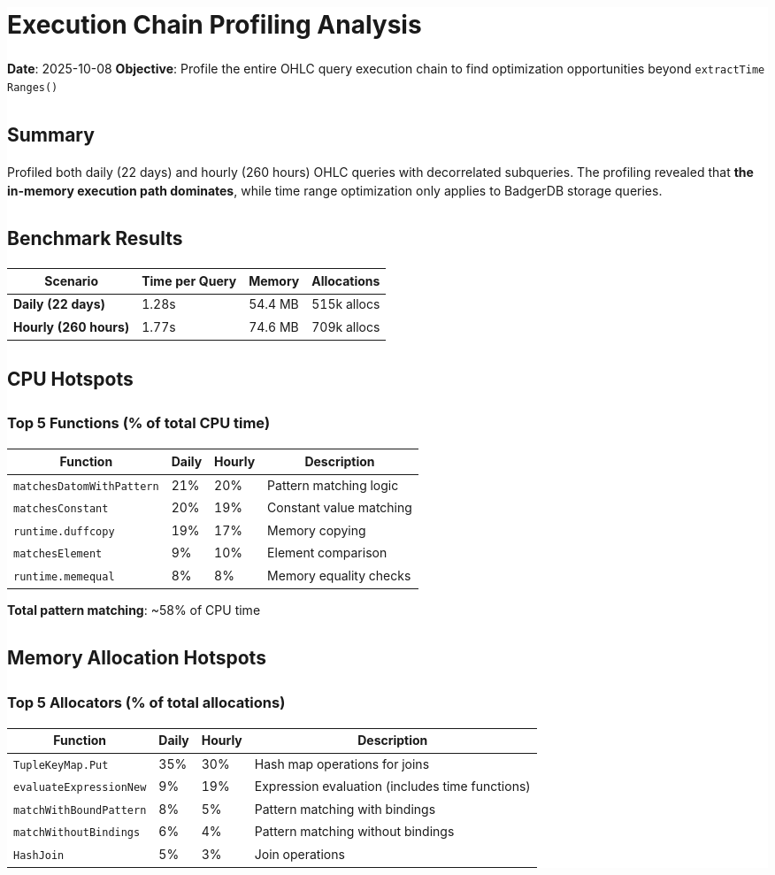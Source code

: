 # Execution Chain Profiling Analysis

**Date**: 2025-10-08
**Objective**: Profile the entire OHLC query execution chain to find optimization opportunities beyond `extractTimeRanges()`

## Summary

Profiled both daily (22 days) and hourly (260 hours) OHLC queries with decorrelated subqueries. The profiling revealed that **the in-memory execution path dominates**, while time range optimization only applies to BadgerDB storage queries.

## Benchmark Results

| Scenario | Time per Query | Memory | Allocations |
|----------|---------------|---------|-------------|
| **Daily (22 days)** | 1.28s | 54.4 MB | 515k allocs |
| **Hourly (260 hours)** | 1.77s | 74.6 MB | 709k allocs |

## CPU Hotspots

### Top 5 Functions (% of total CPU time)

| Function | Daily | Hourly | Description |
|----------|-------|--------|-------------|
| `matchesDatomWithPattern` | 21% | 20% | Pattern matching logic |
| `matchesConstant` | 20% | 19% | Constant value matching |
| `runtime.duffcopy` | 19% | 17% | Memory copying |
| `matchesElement` | 9% | 10% | Element comparison |
| `runtime.memequal` | 8% | 8% | Memory equality checks |

**Total pattern matching**: ~58% of CPU time

## Memory Allocation Hotspots

### Top 5 Allocators (% of total allocations)

| Function | Daily | Hourly | Description |
|----------|-------|--------|-------------|
| `TupleKeyMap.Put` | 35% | 30% | Hash map operations for joins |
| `evaluateExpressionNew` | 9% | 19% | Expression evaluation (includes time functions) |
| `matchWithBoundPattern` | 8% | 5% | Pattern matching with bindings |
| `matchWithoutBindings` | 6% | 4% | Pattern matching without bindings |
| `HashJoin` | 5% | 3% | Join operations |

